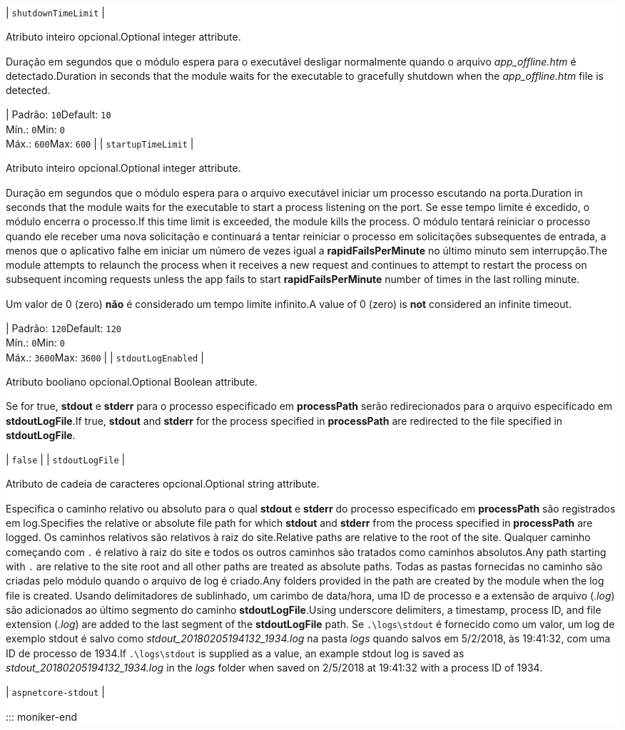 | `shutdownTimeLimit` | <p><span data-ttu-id="ddf7e-234">Atributo inteiro opcional.</span><span class="sxs-lookup"><span data-stu-id="ddf7e-234">Optional integer attribute.</span></span></p><p><span data-ttu-id="ddf7e-235">Duração em segundos que o módulo espera para o executável desligar normalmente quando o arquivo *app_offline.htm* é detectado.</span><span class="sxs-lookup"><span data-stu-id="ddf7e-235">Duration in seconds that the module waits for the executable to gracefully shutdown when the *app_offline.htm* file is detected.</span></span></p> | <span data-ttu-id="ddf7e-236">Padrão: `10`</span><span class="sxs-lookup"><span data-stu-id="ddf7e-236">Default: `10`</span></span><br><span data-ttu-id="ddf7e-237">Mín.: `0`</span><span class="sxs-lookup"><span data-stu-id="ddf7e-237">Min: `0`</span></span><br><span data-ttu-id="ddf7e-238">Máx.: `600`</span><span class="sxs-lookup"><span data-stu-id="ddf7e-238">Max: `600`</span></span> |
| `startupTimeLimit` | <p><span data-ttu-id="ddf7e-239">Atributo inteiro opcional.</span><span class="sxs-lookup"><span data-stu-id="ddf7e-239">Optional integer attribute.</span></span></p><p><span data-ttu-id="ddf7e-240">Duração em segundos que o módulo espera para o arquivo executável iniciar um processo escutando na porta.</span><span class="sxs-lookup"><span data-stu-id="ddf7e-240">Duration in seconds that the module waits for the executable to start a process listening on the port.</span></span> <span data-ttu-id="ddf7e-241">Se esse tempo limite é excedido, o módulo encerra o processo.</span><span class="sxs-lookup"><span data-stu-id="ddf7e-241">If this time limit is exceeded, the module kills the process.</span></span> <span data-ttu-id="ddf7e-242">O módulo tentará reiniciar o processo quando ele receber uma nova solicitação e continuará a tentar reiniciar o processo em solicitações subsequentes de entrada, a menos que o aplicativo falhe em iniciar um número de vezes igual a **rapidFailsPerMinute** no último minuto sem interrupção.</span><span class="sxs-lookup"><span data-stu-id="ddf7e-242">The module attempts to relaunch the process when it receives a new request and continues to attempt to restart the process on subsequent incoming requests unless the app fails to start **rapidFailsPerMinute** number of times in the last rolling minute.</span></span></p><p><span data-ttu-id="ddf7e-243">Um valor de 0 (zero) **não** é considerado um tempo limite infinito.</span><span class="sxs-lookup"><span data-stu-id="ddf7e-243">A value of 0 (zero) is **not** considered an infinite timeout.</span></span></p> | <span data-ttu-id="ddf7e-244">Padrão: `120`</span><span class="sxs-lookup"><span data-stu-id="ddf7e-244">Default: `120`</span></span><br><span data-ttu-id="ddf7e-245">Mín.: `0`</span><span class="sxs-lookup"><span data-stu-id="ddf7e-245">Min: `0`</span></span><br><span data-ttu-id="ddf7e-246">Máx.: `3600`</span><span class="sxs-lookup"><span data-stu-id="ddf7e-246">Max: `3600`</span></span> |
| `stdoutLogEnabled` | <p><span data-ttu-id="ddf7e-247">Atributo booliano opcional.</span><span class="sxs-lookup"><span data-stu-id="ddf7e-247">Optional Boolean attribute.</span></span></p><p><span data-ttu-id="ddf7e-248">Se for true, **stdout** e **stderr** para o processo especificado em **processPath** serão redirecionados para o arquivo especificado em **stdoutLogFile**.</span><span class="sxs-lookup"><span data-stu-id="ddf7e-248">If true, **stdout** and **stderr** for the process specified in **processPath** are redirected to the file specified in **stdoutLogFile**.</span></span></p> | `false` |
| `stdoutLogFile` | <p><span data-ttu-id="ddf7e-249">Atributo de cadeia de caracteres opcional.</span><span class="sxs-lookup"><span data-stu-id="ddf7e-249">Optional string attribute.</span></span></p><p><span data-ttu-id="ddf7e-250">Especifica o caminho relativo ou absoluto para o qual **stdout** e **stderr** do processo especificado em **processPath** são registrados em log.</span><span class="sxs-lookup"><span data-stu-id="ddf7e-250">Specifies the relative or absolute file path for which **stdout** and **stderr** from the process specified in **processPath** are logged.</span></span> <span data-ttu-id="ddf7e-251">Os caminhos relativos são relativos à raiz do site.</span><span class="sxs-lookup"><span data-stu-id="ddf7e-251">Relative paths are relative to the root of the site.</span></span> <span data-ttu-id="ddf7e-252">Qualquer caminho começando com `.` é relativo à raiz do site e todos os outros caminhos são tratados como caminhos absolutos.</span><span class="sxs-lookup"><span data-stu-id="ddf7e-252">Any path starting with `.` are relative to the site root and all other paths are treated as absolute paths.</span></span> <span data-ttu-id="ddf7e-253">Todas as pastas fornecidas no caminho são criadas pelo módulo quando o arquivo de log é criado.</span><span class="sxs-lookup"><span data-stu-id="ddf7e-253">Any folders provided in the path are created by the module when the log file is created.</span></span> <span data-ttu-id="ddf7e-254">Usando delimitadores de sublinhado, um carimbo de data/hora, uma ID de processo e a extensão de arquivo (*.log*) são adicionados ao último segmento do caminho **stdoutLogFile**.</span><span class="sxs-lookup"><span data-stu-id="ddf7e-254">Using underscore delimiters, a timestamp, process ID, and file extension (*.log*) are added to the last segment of the **stdoutLogFile** path.</span></span> <span data-ttu-id="ddf7e-255">Se `.\logs\stdout` é fornecido como um valor, um log de exemplo stdout é salvo como *stdout_20180205194132_1934.log* na pasta *logs* quando salvos em 5/2/2018, às 19:41:32, com uma ID de processo de 1934.</span><span class="sxs-lookup"><span data-stu-id="ddf7e-255">If `.\logs\stdout` is supplied as a value, an example stdout log is saved as *stdout_20180205194132_1934.log* in the *logs* folder when saved on 2/5/2018 at 19:41:32 with a process ID of 1934.</span></span></p> | `aspnetcore-stdout` |

::: moniker-end
